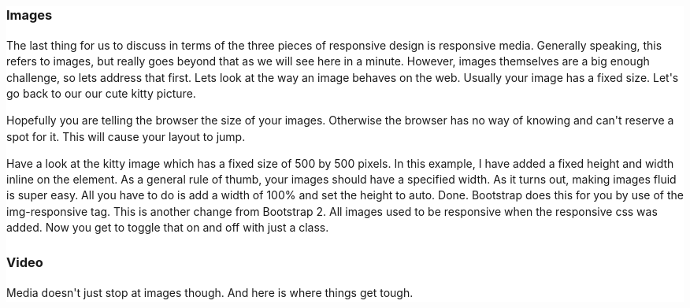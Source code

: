### Images

The last thing for us to discuss in terms of the three pieces of responsive design is responsive media.  Generally speaking, this refers to images, but really goes beyond that as we will see here in a minute.  However, images themselves are a big enough challenge, so lets address that first.  Lets look at the way an image behaves on the web.  Usually your image has a fixed size.  Let's go back to our our cute kitty picture.

Hopefully you are telling the browser the size of your images.  Otherwise the browser has no way of knowing and can't reserve a spot for it.  This will cause your layout to jump.

Have a look at the kitty image which has a fixed size of 500 by 500 pixels.  In this example, I have added a fixed height and width inline on the element.  As a general rule of thumb, your images should have a specified width.  As it turns out, making images fluid is super easy.  All you have to do is add a width of 100% and set the height to auto.  Done.  Bootstrap does this for you by use of the img-responsive tag.  This is another change from Bootstrap 2.  All images used to be responsive when the responsive css was added.  Now you get to toggle that on and off with just a class.

### Video

Media doesn't just stop at images though.  And here is where things get tough.  

